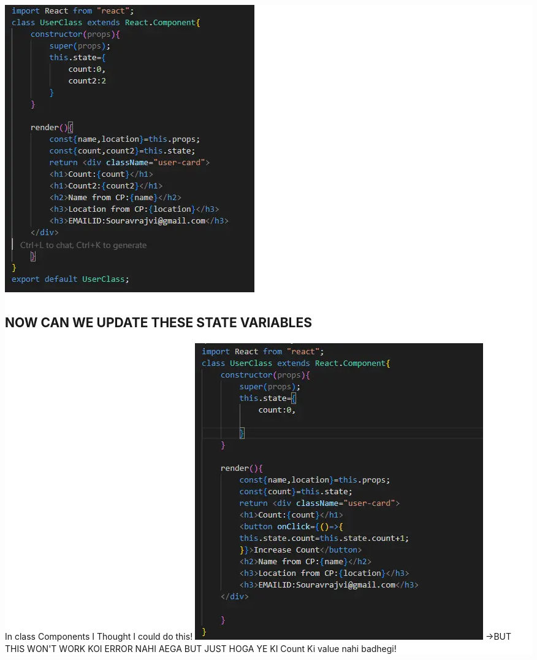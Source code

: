 ![Episode 08 - Let's get Classy-20241028204730297.webp](../../Images/Episode%2008%20-%20Let's%20get%20Classy-20241028204730297.webp)


## NOW CAN WE UPDATE THESE STATE VARIABLES 

In class Components I Thought I could do this!
![Episode 08 - Let's get Classy-20241028205722407.webp](../../Images/Episode%2008%20-%20Let's%20get%20Classy-20241028205722407.webp)
->BUT THIS WON'T WORK KOI ERROR NAHI AEGA BUT JUST HOGA YE KI Count Ki value nahi badhegi!
